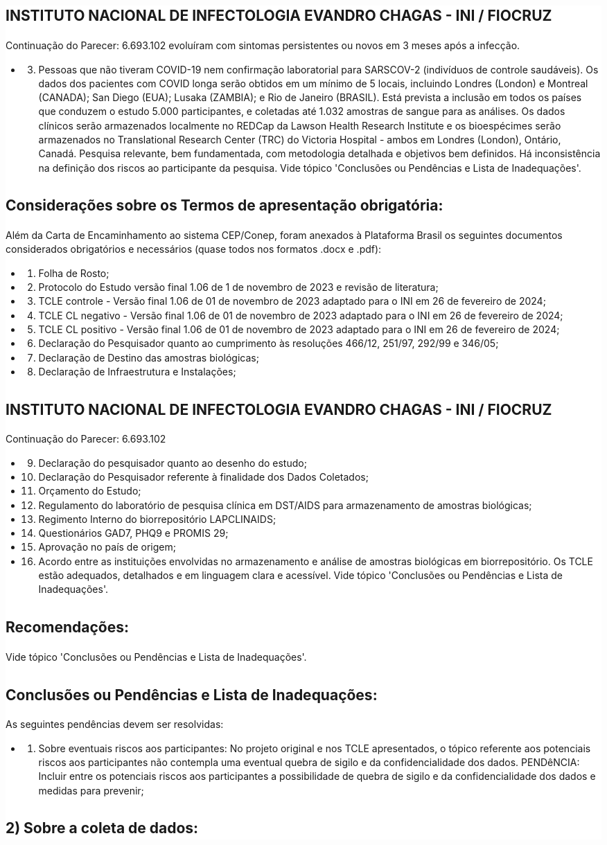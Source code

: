 ## INSTITUTO NACIONAL DE INFECTOLOGIA EVANDRO CHAGAS - INI / FIOCRUZ
Continuação do Parecer: 6.693.102
evoluíram com sintomas persistentes ou novos em 3 meses após a infecção.
- 3. Pessoas que não tiveram COVID-19 nem confirmação laboratorial para SARSCOV-2 (indivíduos de controle saudáveis).
Os dados dos pacientes com COVID longa serão obtidos em um mínimo de 5 locais, incluindo Londres (London) e Montreal (CANADA); San Diego (EUA); Lusaka (ZAMBIA); e Rio de Janeiro (BRASIL). Está prevista a inclusão em todos os países que conduzem o estudo 5.000 participantes, e coletadas até 1.032 amostras de sangue para as análises. Os dados clínicos serão armazenados localmente no REDCap da Lawson Health Research Institute e os bioespécimes serão armazenados no Translational Research Center (TRC) do Victoria Hospital - ambos em Londres (London), Ontário, Canadá.
Pesquisa relevante, bem fundamentada, com metodologia detalhada e objetivos bem definidos. Há inconsistência na definição dos riscos ao participante da pesquisa.
Vide tópico 'Conclusões ou Pendências e Lista de Inadequações'.
## Considerações sobre os Termos de apresentação obrigatória:
Além da Carta de Encaminhamento ao sistema CEP/Conep, foram anexados à Plataforma Brasil os seguintes documentos considerados obrigatórios e necessários (quase todos nos formatos .docx e .pdf):
- 1. Folha de Rosto;
- 2. Protocolo do Estudo versão final 1.06 de 1 de novembro de 2023 e revisão de literatura;
- 3. TCLE controle - Versão final 1.06 de 01 de novembro de 2023 adaptado para o INI em 26 de fevereiro de 2024;
- 4. TCLE CL negativo - Versão final 1.06 de 01 de novembro de 2023 adaptado para o INI em 26 de fevereiro de 2024;
- 5. TCLE CL positivo - Versão final 1.06 de 01 de novembro de 2023 adaptado para o INI em 26 de fevereiro de 2024;
- 6. Declaração do Pesquisador quanto ao cumprimento às resoluções 466/12, 251/97, 292/99 e 346/05;
- 7. Declaração de Destino das amostras biológicas;
- 8. Declaração de Infraestrutura e Instalações;
## INSTITUTO NACIONAL DE INFECTOLOGIA EVANDRO CHAGAS - INI / FIOCRUZ
Continuação do Parecer: 6.693.102
- 9. Declaração do pesquisador quanto ao desenho do estudo;
- 10. Declaração do Pesquisador referente à finalidade dos Dados Coletados;
- 11. Orçamento do Estudo;
- 12. Regulamento do laboratório de pesquisa clínica em DST/AIDS para armazenamento de amostras biológicas;
- 13. Regimento Interno do biorrepositório LAPCLINAIDS;
- 14. Questionários GAD7, PHQ9 e PROMIS 29;
- 15. Aprovação no país de origem;
- 16. Acordo entre as instituições envolvidas no armazenamento e análise de amostras biológicas em biorrepositório.
Os TCLE estão adequados, detalhados e em linguagem clara e acessível.
Vide tópico 'Conclusões ou Pendências e Lista de Inadequações'.
## Recomendações:
Vide tópico 'Conclusões ou Pendências e Lista de Inadequações'.
## Conclusões ou Pendências e Lista de Inadequações:
As seguintes pendências devem ser resolvidas:
- 1) Sobre eventuais riscos aos participantes:
No projeto original e nos TCLE apresentados, o tópico referente aos potenciais riscos aos participantes não contempla uma eventual quebra de sigilo e da confidencialidade dos dados.
PENDêNCIA: Incluir entre os potenciais riscos aos participantes a possibilidade de quebra de sigilo e da confidencialidade dos dados e medidas para prevenir;
## 2) Sobre a coleta de dados: